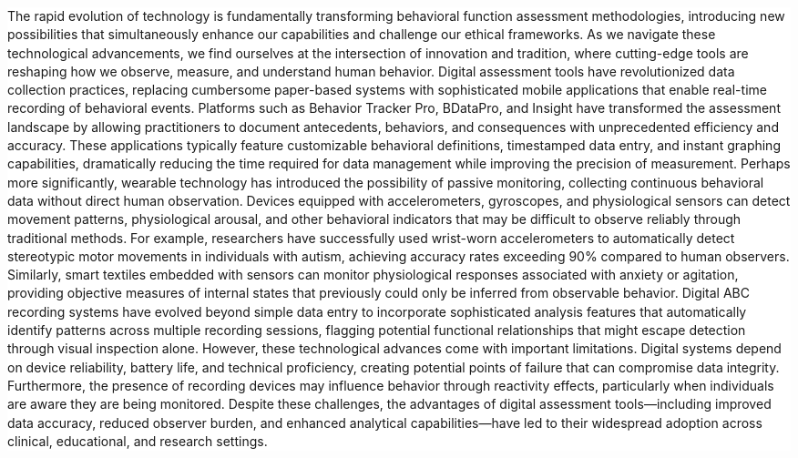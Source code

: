 The rapid evolution of technology is fundamentally transforming behavioral function assessment methodologies, introducing new possibilities that simultaneously enhance our capabilities and challenge our ethical frameworks. As we navigate these technological advancements, we find ourselves at the intersection of innovation and tradition, where cutting-edge tools are reshaping how we observe, measure, and understand human behavior. Digital assessment tools have revolutionized data collection practices, replacing cumbersome paper-based systems with sophisticated mobile applications that enable real-time recording of behavioral events. Platforms such as Behavior Tracker Pro, BDataPro, and Insight have transformed the assessment landscape by allowing practitioners to document antecedents, behaviors, and consequences with unprecedented efficiency and accuracy. These applications typically feature customizable behavioral definitions, timestamped data entry, and instant graphing capabilities, dramatically reducing the time required for data management while improving the precision of measurement. Perhaps more significantly, wearable technology has introduced the possibility of passive monitoring, collecting continuous behavioral data without direct human observation. Devices equipped with accelerometers, gyroscopes, and physiological sensors can detect movement patterns, physiological arousal, and other behavioral indicators that may be difficult to observe reliably through traditional methods. For example, researchers have successfully used wrist-worn accelerometers to automatically detect stereotypic motor movements in individuals with autism, achieving accuracy rates exceeding 90% compared to human observers. Similarly, smart textiles embedded with sensors can monitor physiological responses associated with anxiety or agitation, providing objective measures of internal states that previously could only be inferred from observable behavior. Digital ABC recording systems have evolved beyond simple data entry to incorporate sophisticated analysis features that automatically identify patterns across multiple recording sessions, flagging potential functional relationships that might escape detection through visual inspection alone. However, these technological advances come with important limitations. Digital systems depend on device reliability, battery life, and technical proficiency, creating potential points of failure that can compromise data integrity. Furthermore, the presence of recording devices may influence behavior through reactivity effects, particularly when individuals are aware they are being monitored. Despite these challenges, the advantages of digital assessment tools—including improved data accuracy, reduced observer burden, and enhanced analytical capabilities—have led to their widespread adoption across clinical, educational, and research settings.
